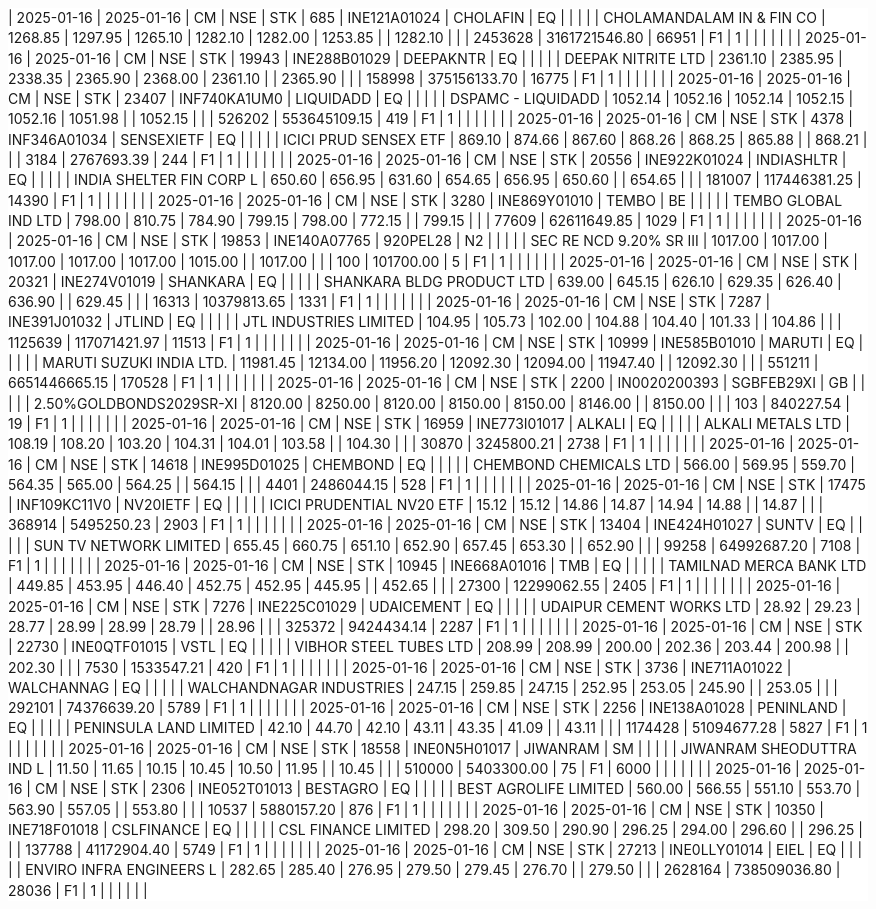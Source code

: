 | 2025-01-16 | 2025-01-16 | CM | NSE | STK | 685 | INE121A01024 | CHOLAFIN | EQ |  |  |  |  | CHOLAMANDALAM IN & FIN CO | 1268.85 | 1297.95 | 1265.10 | 1282.10 | 1282.00 | 1253.85 |  | 1282.10 |  |  | 2453628 | 3161721546.80 | 66951 | F1 | 1 |  |  |  |  |  |
| 2025-01-16 | 2025-01-16 | CM | NSE | STK | 19943 | INE288B01029 | DEEPAKNTR | EQ |  |  |  |  | DEEPAK NITRITE LTD | 2361.10 | 2385.95 | 2338.35 | 2365.90 | 2368.00 | 2361.10 |  | 2365.90 |  |  | 158998 | 375156133.70 | 16775 | F1 | 1 |  |  |  |  |  |
| 2025-01-16 | 2025-01-16 | CM | NSE | STK | 23407 | INF740KA1UM0 | LIQUIDADD | EQ |  |  |  |  | DSPAMC - LIQUIDADD | 1052.14 | 1052.16 | 1052.14 | 1052.15 | 1052.16 | 1051.98 |  | 1052.15 |  |  | 526202 | 553645109.15 | 419 | F1 | 1 |  |  |  |  |  |
| 2025-01-16 | 2025-01-16 | CM | NSE | STK | 4378 | INF346A01034 | SENSEXIETF | EQ |  |  |  |  | ICICI PRUD SENSEX ETF | 869.10 | 874.66 | 867.60 | 868.26 | 868.25 | 865.88 |  | 868.21 |  |  | 3184 | 2767693.39 | 244 | F1 | 1 |  |  |  |  |  |
| 2025-01-16 | 2025-01-16 | CM | NSE | STK | 20556 | INE922K01024 | INDIASHLTR | EQ |  |  |  |  | INDIA SHELTER FIN CORP L | 650.60 | 656.95 | 631.60 | 654.65 | 656.95 | 650.60 |  | 654.65 |  |  | 181007 | 117446381.25 | 14390 | F1 | 1 |  |  |  |  |  |
| 2025-01-16 | 2025-01-16 | CM | NSE | STK | 3280 | INE869Y01010 | TEMBO | BE |  |  |  |  | TEMBO GLOBAL IND LTD | 798.00 | 810.75 | 784.90 | 799.15 | 798.00 | 772.15 |  | 799.15 |  |  | 77609 | 62611649.85 | 1029 | F1 | 1 |  |  |  |  |  |
| 2025-01-16 | 2025-01-16 | CM | NSE | STK | 19853 | INE140A07765 | 920PEL28 | N2 |  |  |  |  | SEC RE NCD 9.20% SR III | 1017.00 | 1017.00 | 1017.00 | 1017.00 | 1017.00 | 1015.00 |  | 1017.00 |  |  | 100 | 101700.00 | 5 | F1 | 1 |  |  |  |  |  |
| 2025-01-16 | 2025-01-16 | CM | NSE | STK | 20321 | INE274V01019 | SHANKARA | EQ |  |  |  |  | SHANKARA BLDG PRODUCT LTD | 639.00 | 645.15 | 626.10 | 629.35 | 626.40 | 636.90 |  | 629.45 |  |  | 16313 | 10379813.65 | 1331 | F1 | 1 |  |  |  |  |  |
| 2025-01-16 | 2025-01-16 | CM | NSE | STK | 7287 | INE391J01032 | JTLIND | EQ |  |  |  |  | JTL INDUSTRIES LIMITED | 104.95 | 105.73 | 102.00 | 104.88 | 104.40 | 101.33 |  | 104.86 |  |  | 1125639 | 117071421.97 | 11513 | F1 | 1 |  |  |  |  |  |
| 2025-01-16 | 2025-01-16 | CM | NSE | STK | 10999 | INE585B01010 | MARUTI | EQ |  |  |  |  | MARUTI SUZUKI INDIA LTD. | 11981.45 | 12134.00 | 11956.20 | 12092.30 | 12094.00 | 11947.40 |  | 12092.30 |  |  | 551211 | 6651446665.15 | 170528 | F1 | 1 |  |  |  |  |  |
| 2025-01-16 | 2025-01-16 | CM | NSE | STK | 2200 | IN0020200393 | SGBFEB29XI | GB |  |  |  |  | 2.50%GOLDBONDS2029SR-XI | 8120.00 | 8250.00 | 8120.00 | 8150.00 | 8150.00 | 8146.00 |  | 8150.00 |  |  | 103 | 840227.54 | 19 | F1 | 1 |  |  |  |  |  |
| 2025-01-16 | 2025-01-16 | CM | NSE | STK | 16959 | INE773I01017 | ALKALI | EQ |  |  |  |  | ALKALI METALS LTD | 108.19 | 108.20 | 103.20 | 104.31 | 104.01 | 103.58 |  | 104.30 |  |  | 30870 | 3245800.21 | 2738 | F1 | 1 |  |  |  |  |  |
| 2025-01-16 | 2025-01-16 | CM | NSE | STK | 14618 | INE995D01025 | CHEMBOND | EQ |  |  |  |  | CHEMBOND CHEMICALS LTD | 566.00 | 569.95 | 559.70 | 564.35 | 565.00 | 564.25 |  | 564.15 |  |  | 4401 | 2486044.15 | 528 | F1 | 1 |  |  |  |  |  |
| 2025-01-16 | 2025-01-16 | CM | NSE | STK | 17475 | INF109KC11V0 | NV20IETF | EQ |  |  |  |  | ICICI PRUDENTIAL NV20 ETF | 15.12 | 15.12 | 14.86 | 14.87 | 14.94 | 14.88 |  | 14.87 |  |  | 368914 | 5495250.23 | 2903 | F1 | 1 |  |  |  |  |  |
| 2025-01-16 | 2025-01-16 | CM | NSE | STK | 13404 | INE424H01027 | SUNTV | EQ |  |  |  |  | SUN TV NETWORK LIMITED | 655.45 | 660.75 | 651.10 | 652.90 | 657.45 | 653.30 |  | 652.90 |  |  | 99258 | 64992687.20 | 7108 | F1 | 1 |  |  |  |  |  |
| 2025-01-16 | 2025-01-16 | CM | NSE | STK | 10945 | INE668A01016 | TMB | EQ |  |  |  |  | TAMILNAD MERCA BANK LTD | 449.85 | 453.95 | 446.40 | 452.75 | 452.95 | 445.95 |  | 452.65 |  |  | 27300 | 12299062.55 | 2405 | F1 | 1 |  |  |  |  |  |
| 2025-01-16 | 2025-01-16 | CM | NSE | STK | 7276 | INE225C01029 | UDAICEMENT | EQ |  |  |  |  | UDAIPUR CEMENT WORKS LTD | 28.92 | 29.23 | 28.77 | 28.99 | 28.99 | 28.79 |  | 28.96 |  |  | 325372 | 9424434.14 | 2287 | F1 | 1 |  |  |  |  |  |
| 2025-01-16 | 2025-01-16 | CM | NSE | STK | 22730 | INE0QTF01015 | VSTL | EQ |  |  |  |  | VIBHOR STEEL TUBES LTD | 208.99 | 208.99 | 200.00 | 202.36 | 203.44 | 200.98 |  | 202.30 |  |  | 7530 | 1533547.21 | 420 | F1 | 1 |  |  |  |  |  |
| 2025-01-16 | 2025-01-16 | CM | NSE | STK | 3736 | INE711A01022 | WALCHANNAG | EQ |  |  |  |  | WALCHANDNAGAR INDUSTRIES | 247.15 | 259.85 | 247.15 | 252.95 | 253.05 | 245.90 |  | 253.05 |  |  | 292101 | 74376639.20 | 5789 | F1 | 1 |  |  |  |  |  |
| 2025-01-16 | 2025-01-16 | CM | NSE | STK | 2256 | INE138A01028 | PENINLAND | EQ |  |  |  |  | PENINSULA LAND LIMITED | 42.10 | 44.70 | 42.10 | 43.11 | 43.35 | 41.09 |  | 43.11 |  |  | 1174428 | 51094677.28 | 5827 | F1 | 1 |  |  |  |  |  |
| 2025-01-16 | 2025-01-16 | CM | NSE | STK | 18558 | INE0N5H01017 | JIWANRAM | SM |  |  |  |  | JIWANRAM SHEODUTTRA IND L | 11.50 | 11.65 | 10.15 | 10.45 | 10.50 | 11.95 |  | 10.45 |  |  | 510000 | 5403300.00 | 75 | F1 | 6000 |  |  |  |  |  |
| 2025-01-16 | 2025-01-16 | CM | NSE | STK | 2306 | INE052T01013 | BESTAGRO | EQ |  |  |  |  | BEST AGROLIFE LIMITED | 560.00 | 566.55 | 551.10 | 553.70 | 563.90 | 557.05 |  | 553.80 |  |  | 10537 | 5880157.20 | 876 | F1 | 1 |  |  |  |  |  |
| 2025-01-16 | 2025-01-16 | CM | NSE | STK | 10350 | INE718F01018 | CSLFINANCE | EQ |  |  |  |  | CSL FINANCE LIMITED | 298.20 | 309.50 | 290.90 | 296.25 | 294.00 | 296.60 |  | 296.25 |  |  | 137788 | 41172904.40 | 5749 | F1 | 1 |  |  |  |  |  |
| 2025-01-16 | 2025-01-16 | CM | NSE | STK | 27213 | INE0LLY01014 | EIEL | EQ |  |  |  |  | ENVIRO INFRA ENGINEERS L | 282.65 | 285.40 | 276.95 | 279.50 | 279.45 | 276.70 |  | 279.50 |  |  | 2628164 | 738509036.80 | 28036 | F1 | 1 |  |  |  |  |  |